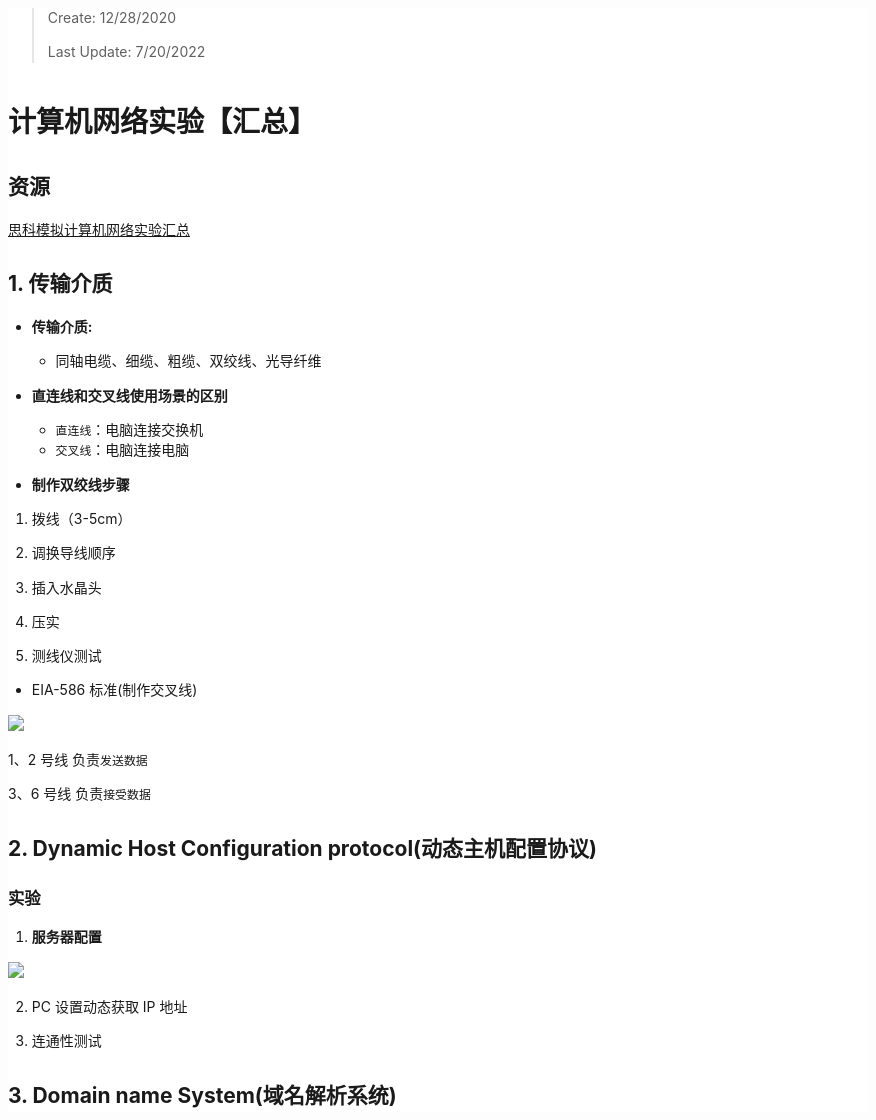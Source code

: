 > Create: 12/28/2020
>
> Last Update: 7/20/2022

# **计算机网络实验【汇总】**

## 资源

[思科模拟计算机网络实验汇总](https://drive.zk123.top/api/v3/file/source/918/%E8%AE%A1%E7%AE%97%E6%9C%BA%E7%BD%91%E7%BB%9C%E5%AE%9E%E9%AA%8C.zip?sign=l-aj2z9s22R_z4yeKbZirRci-C8htfBS7Mkd2Z7-_0k%3D%3A0)

## 1. 传输介质

- **传输介质:**

  - 同轴电缆、细缆、粗缆、双绞线、光导纤维

- **直连线和交叉线使用场景的区别**

  - `直连线`：电脑连接交换机
  - `交叉线`：电脑连接电脑

- **制作双绞线步骤**

1. 拨线（3-5cm）

2. 调换导线顺序

3. 插入水晶头

4. 压实

5. 测线仪测试

- EIA-586 标准(制作交叉线)

![](https://api.zk123.top/link/repo1/img/2020/computer_network_EIA-586.png)

1、2 号线 负责`发送数据`

3、6 号线 负责`接受数据`

## 2. Dynamic Host Configuration protocol(动态主机配置协议)

### 实验

1. **服务器配置**

![](https://api.zk123.top/link/repo1/img/2020/computer_network_1.png)

2. PC 设置动态获取 IP 地址

3. 连通性测试

## 3. Domain name System(域名解析系统)
